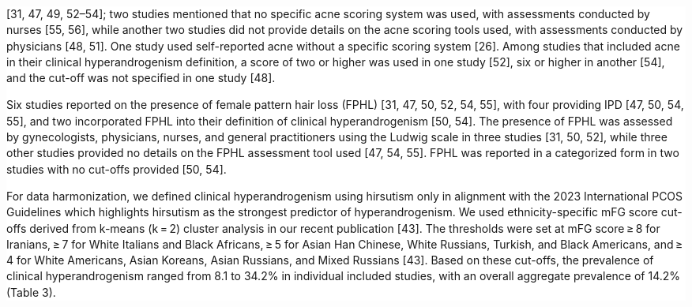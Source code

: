 [<xref ref-type="bibr" rid="CR31">31</xref>, <xref ref-type="bibr" rid="CR47">47</xref>, <xref ref-type="bibr" rid="CR49">49</xref>, <xref ref-type="bibr" rid="CR52">52</xref>&#x02013;<xref ref-type="bibr" rid="CR54">54</xref>]; two studies mentioned that no specific acne scoring system was used, with assessments conducted by nurses [<xref ref-type="bibr" rid="CR55">55</xref>, <xref ref-type="bibr" rid="CR56">56</xref>], while another two studies did not provide details on the acne scoring tools used, with assessments conducted by physicians [<xref ref-type="bibr" rid="CR48">48</xref>, <xref ref-type="bibr" rid="CR51">51</xref>]. One study used self-reported acne without a specific scoring system [<xref ref-type="bibr" rid="CR26">26</xref>]. Among studies that included acne in their clinical hyperandrogenism definition, a score of two or higher was used in one study [<xref ref-type="bibr" rid="CR52">52</xref>], six or higher in another [<xref ref-type="bibr" rid="CR54">54</xref>], and the cut-off was not specified in one study [<xref ref-type="bibr" rid="CR48">48</xref>].</p><p id="Par66">Six studies reported on the presence of female pattern hair loss (FPHL) [<xref ref-type="bibr" rid="CR31">31</xref>, <xref ref-type="bibr" rid="CR47">47</xref>, <xref ref-type="bibr" rid="CR50">50</xref>, <xref ref-type="bibr" rid="CR52">52</xref>, <xref ref-type="bibr" rid="CR54">54</xref>, <xref ref-type="bibr" rid="CR55">55</xref>], with four providing IPD [<xref ref-type="bibr" rid="CR47">47</xref>, <xref ref-type="bibr" rid="CR50">50</xref>, <xref ref-type="bibr" rid="CR54">54</xref>, <xref ref-type="bibr" rid="CR55">55</xref>], and two incorporated FPHL into their definition of clinical hyperandrogenism [<xref ref-type="bibr" rid="CR50">50</xref>, <xref ref-type="bibr" rid="CR54">54</xref>]. The presence of FPHL was assessed by gynecologists, physicians, nurses, and general practitioners using the Ludwig scale in three studies [<xref ref-type="bibr" rid="CR31">31</xref>, <xref ref-type="bibr" rid="CR50">50</xref>, <xref ref-type="bibr" rid="CR52">52</xref>], while three other studies provided no details on the FPHL assessment tool used [<xref ref-type="bibr" rid="CR47">47</xref>, <xref ref-type="bibr" rid="CR54">54</xref>, <xref ref-type="bibr" rid="CR55">55</xref>]. FPHL was reported in a categorized form in two studies with no cut-offs provided [<xref ref-type="bibr" rid="CR50">50</xref>, <xref ref-type="bibr" rid="CR54">54</xref>].</p><p id="Par67">For data harmonization, we defined clinical hyperandrogenism using hirsutism only in alignment with the 2023 International PCOS Guidelines which highlights hirsutism as the strongest predictor of hyperandrogenism. We used ethnicity-specific mFG score cut-offs derived from <italic>k</italic>-means (<italic>k</italic>&#x02009;=&#x02009;2) cluster analysis in our recent publication [<xref ref-type="bibr" rid="CR43">43</xref>]. The thresholds were set at mFG score&#x02009;&#x02265;&#x02009;8 for Iranians,&#x02009;&#x02265;&#x02009;7 for White Italians and Black Africans,&#x02009;&#x02265;&#x02009;5 for Asian Han Chinese, White Russians, Turkish, and Black Americans, and&#x02009;&#x02265;&#x02009;4 for White Americans, Asian Koreans, Asian Russians, and Mixed Russians [<xref ref-type="bibr" rid="CR43">43</xref>]. Based on these cut-offs, the prevalence of clinical hyperandrogenism ranged from 8.1 to 34.2% in individual included studies, with an overall aggregate prevalence of 14.2% (Table&#x000a0;<xref rid="Tab3" ref-type="table">3</xref>).